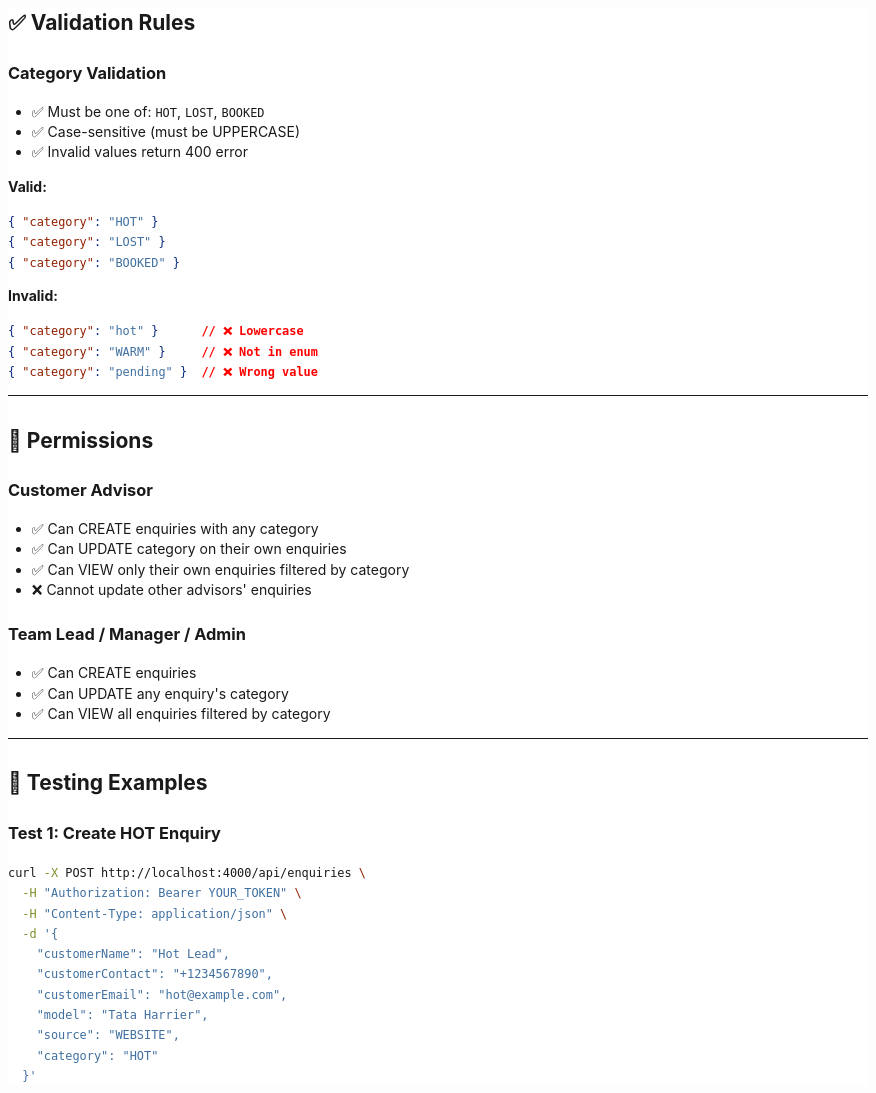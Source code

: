 
## ✅ Validation Rules

### Category Validation
- ✅ Must be one of: `HOT`, `LOST`, `BOOKED`
- ✅ Case-sensitive (must be UPPERCASE)
- ✅ Invalid values return 400 error

**Valid:**
```json
{ "category": "HOT" }
{ "category": "LOST" }
{ "category": "BOOKED" }
```

**Invalid:**
```json
{ "category": "hot" }      // ❌ Lowercase
{ "category": "WARM" }     // ❌ Not in enum
{ "category": "pending" }  // ❌ Wrong value
```

---

## 🔐 Permissions

### Customer Advisor
- ✅ Can CREATE enquiries with any category
- ✅ Can UPDATE category on their own enquiries
- ✅ Can VIEW only their own enquiries filtered by category
- ❌ Cannot update other advisors' enquiries

### Team Lead / Manager / Admin
- ✅ Can CREATE enquiries
- ✅ Can UPDATE any enquiry's category
- ✅ Can VIEW all enquiries filtered by category

---

## 🧪 Testing Examples

### Test 1: Create HOT Enquiry
```bash
curl -X POST http://localhost:4000/api/enquiries \
  -H "Authorization: Bearer YOUR_TOKEN" \
  -H "Content-Type: application/json" \
  -d '{
    "customerName": "Hot Lead",
    "customerContact": "+1234567890",
    "customerEmail": "hot@example.com",
    "model": "Tata Harrier",
    "source": "WEBSITE",
    "category": "HOT"
  }'
```

